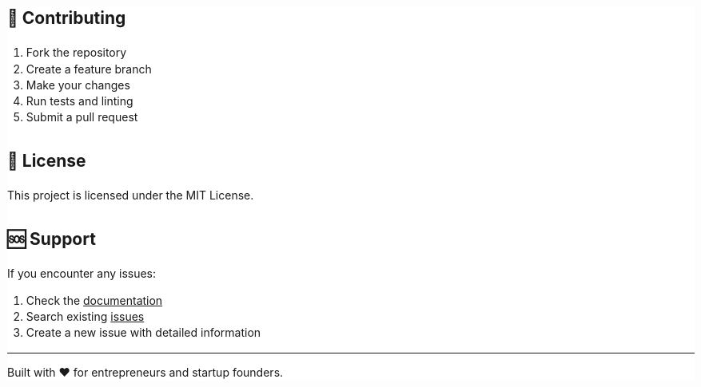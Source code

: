 ## 🤝 Contributing

1. Fork the repository
2. Create a feature branch
3. Make your changes
4. Run tests and linting
5. Submit a pull request

## 📄 License

This project is licensed under the MIT License.

## 🆘 Support

If you encounter any issues:
1. Check the [documentation](./docs)
2. Search existing [issues](./issues)
3. Create a new issue with detailed information

---

Built with ❤️ for entrepreneurs and startup founders.

